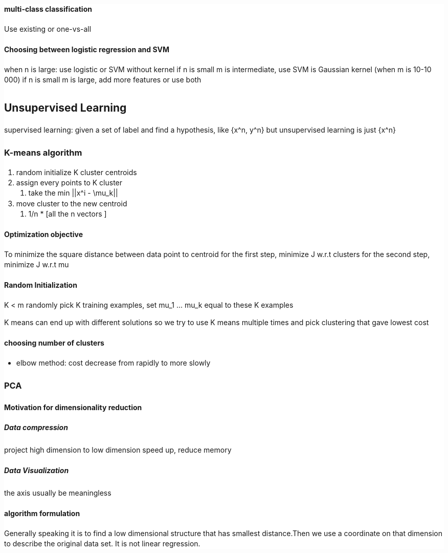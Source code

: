 #### multi-class classification
Use existing or one-vs-all

#### Choosing between logistic regression and SVM
when n is large: use logistic or SVM without kernel 
if n is small m is intermediate, use SVM is Gaussian kernel 
    (when m is 10-10 000)
if n is small m is large, add more features or use both


## Unsupervised Learning 
supervised learning: given a set of label and find a hypothesis, like {x^n, y^n}
but unsupervised learning is just {x^n}

### K-means algorithm 
1. random initialize K cluster centroids 
2. assign every points to K cluster
    1. take the min ||x^i - \mu_k||
3. move cluster to the new centroid  
    1. 1/n * [all the n vectors ]

#### Optimization objective 
To minimize the square distance between data point to centroid 
for the first step, minimize J w.r.t clusters 
for the second step, minimize J w.r.t mu 

#### Random Initialization 
K < m 
randomly pick K training examples,
set mu_1 ... mu_k equal to these K examples 

K means can end up with different solutions 
so we try to use K means multiple times and pick clustering that gave lowest cost 

#### choosing number of clusters 
* elbow method: cost decrease from rapidly to more slowly 

### PCA
#### Motivation for dimensionality reduction 
##### Data compression 
project high dimension to low dimension 
speed up, reduce memory
##### Data Visualization 
the axis usually be meaningless 

#### algorithm formulation 
Generally speaking it is to find a low dimensional structure that has smallest distance.Then we use a coordinate on that dimension to describe the original data set. 
It is not linear regression. 
